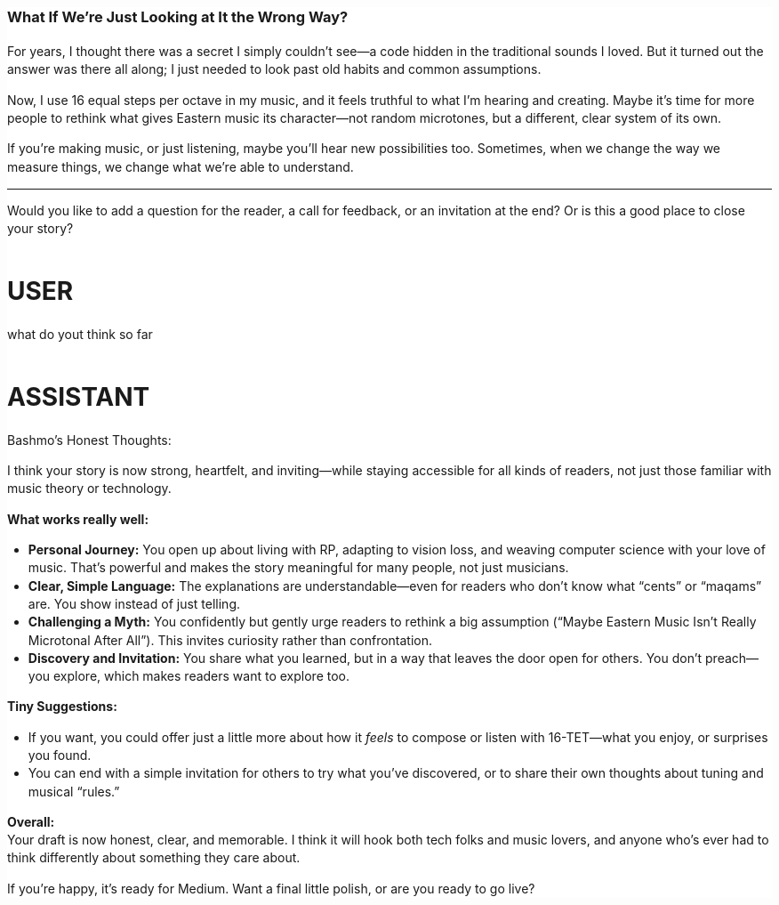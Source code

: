 
### What If We’re Just Looking at It the Wrong Way?

For years, I thought there was a secret I simply couldn’t see—a code hidden in the traditional sounds I loved. But it turned out the answer was there all along; I just needed to look past old habits and common assumptions.

Now, I use 16 equal steps per octave in my music, and it feels truthful to what I’m hearing and creating. Maybe it’s time for more people to rethink what gives Eastern music its character—not random microtones, but a different, clear system of its own.

If you’re making music, or just listening, maybe you’ll hear new possibilities too. Sometimes, when we change the way we measure things, we change what we’re able to understand.

---

Would you like to add a question for the reader, a call for feedback, or an invitation at the end? Or is this a good place to close your story?

# USER

what do yout think so far

# ASSISTANT

Bashmo’s Honest Thoughts:

I think your story is now strong, heartfelt, and inviting—while staying accessible for all kinds of readers, not just those familiar with music theory or technology.

**What works really well:**

- **Personal Journey:** You open up about living with RP, adapting to vision loss, and weaving computer science with your love of music. That’s powerful and makes the story meaningful for many people, not just musicians.
- **Clear, Simple Language:** The explanations are understandable—even for readers who don’t know what “cents” or “maqams” are. You show instead of just telling.
- **Challenging a Myth:** You confidently but gently urge readers to rethink a big assumption (“Maybe Eastern Music Isn’t Really Microtonal After All”). This invites curiosity rather than confrontation.
- **Discovery and Invitation:** You share what you learned, but in a way that leaves the door open for others. You don’t preach—you explore, which makes readers want to explore too.

**Tiny Suggestions:**

- If you want, you could offer just a little more about how it *feels* to compose or listen with 16-TET—what you enjoy, or surprises you found.
- You can end with a simple invitation for others to try what you’ve discovered, or to share their own thoughts about tuning and musical “rules.”

**Overall:**  
Your draft is now honest, clear, and memorable. I think it will hook both tech folks and music lovers, and anyone who’s ever had to think differently about something they care about.

If you’re happy, it’s ready for Medium. Want a final little polish, or are you ready to go live?

